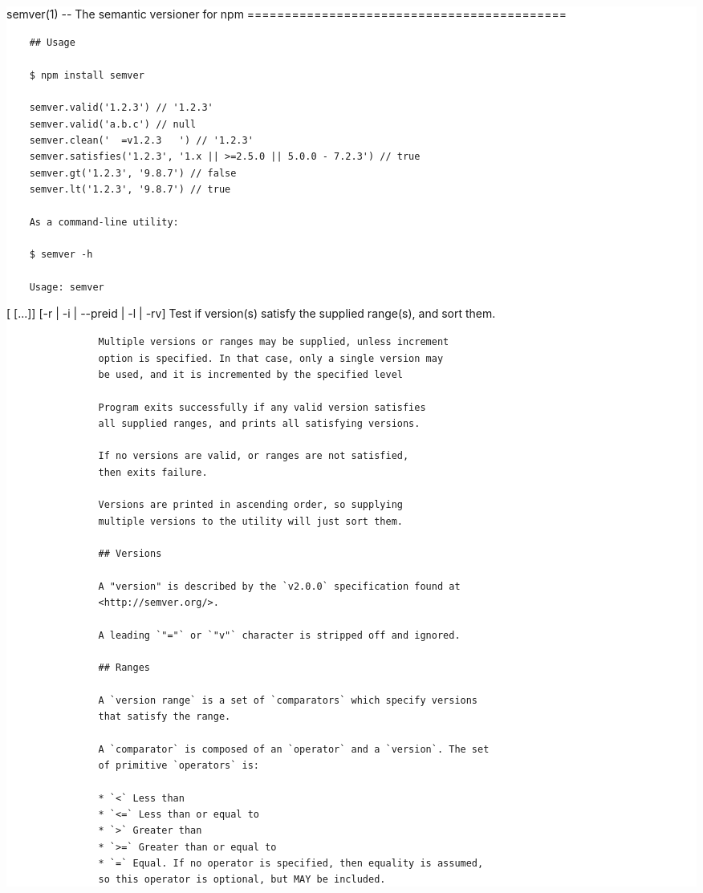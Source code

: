 semver(1) -- The semantic versioner for npm
        ===========================================

        ## Usage

        $ npm install semver

        semver.valid('1.2.3') // '1.2.3'
        semver.valid('a.b.c') // null
        semver.clean('  =v1.2.3   ') // '1.2.3'
        semver.satisfies('1.2.3', '1.x || >=2.5.0 || 5.0.0 - 7.2.3') // true
        semver.gt('1.2.3', '9.8.7') // false
        semver.lt('1.2.3', '9.8.7') // true

        As a command-line utility:

        $ semver -h

        Usage: semver
<version>[
    <version>[...]] [-r
        <range>| -i
            <inc>| --preid
                <identifier>| -l | -rv]
                    Test if version(s) satisfy the supplied range(s), and sort them.

                    Multiple versions or ranges may be supplied, unless increment
                    option is specified. In that case, only a single version may
                    be used, and it is incremented by the specified level

                    Program exits successfully if any valid version satisfies
                    all supplied ranges, and prints all satisfying versions.

                    If no versions are valid, or ranges are not satisfied,
                    then exits failure.

                    Versions are printed in ascending order, so supplying
                    multiple versions to the utility will just sort them.

                    ## Versions

                    A "version" is described by the `v2.0.0` specification found at
                    <http://semver.org/>.

                    A leading `"="` or `"v"` character is stripped off and ignored.

                    ## Ranges

                    A `version range` is a set of `comparators` which specify versions
                    that satisfy the range.

                    A `comparator` is composed of an `operator` and a `version`. The set
                    of primitive `operators` is:

                    * `<` Less than
                    * `<=` Less than or equal to
                    * `>` Greater than
                    * `>=` Greater than or equal to
                    * `=` Equal. If no operator is specified, then equality is assumed,
                    so this operator is optional, but MAY be included.
